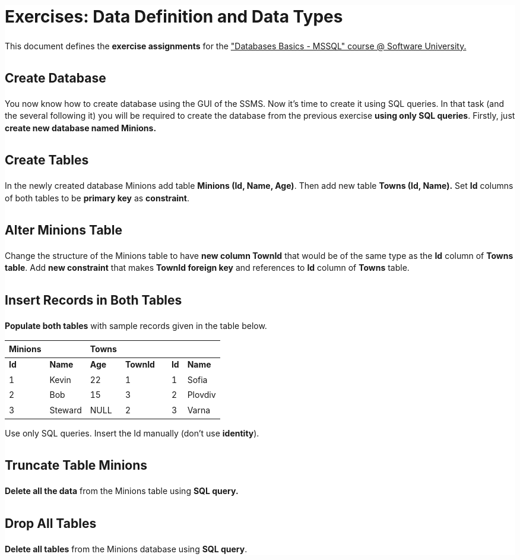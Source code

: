 Exercises: Data Definition and Data Types
=========================================

This document defines the **exercise assignments** for the ["Databases Basics -
MSSQL" course \@ Software
University.](https://softuni.bg/courses/databases-basics-ms-sql-server)

Create Database
---------------

You now know how to create database using the GUI of the SSMS. Now it’s time to
create it using SQL queries. In that task (and the several following it) you
will be required to create the database from the previous exercise **using only
SQL queries**. Firstly, just **create new database named Minions.**

Create Tables
-------------

In the newly created database Minions add table **Minions (Id, Name, Age)**.
Then add new table **Towns (Id, Name).** Set **Id** columns of both tables to be
**primary key** as **constraint**.

Alter Minions Table
-------------------

Change the structure of the Minions table to have **new column TownId** that
would be of the same type as the **Id** column of **Towns table**. Add **new
constraint** that makes **TownId foreign key** and references to **Id** column
of **Towns** table.

Insert Records in Both Tables
-----------------------------

**Populate both tables** with sample records given in the table below.

| **Minions** |          | **Towns** |            |   |        |          |
|-------------|----------|-----------|------------|---|--------|----------|
| **Id**      | **Name** | **Age**   | **TownId** |   | **Id** | **Name** |
| 1           | Kevin    | 22        | 1          |   | 1      | Sofia    |
| 2           | Bob      | 15        | 3          |   | 2      | Plovdiv  |
| 3           | Steward  | NULL      | 2          |   | 3      | Varna    |

Use only SQL queries. Insert the Id manually (don’t use **identity**).

Truncate Table Minions
----------------------

**Delete all the data** from the Minions table using **SQL query.**

Drop All Tables
---------------

**Delete all tables** from the Minions database using **SQL query**.
